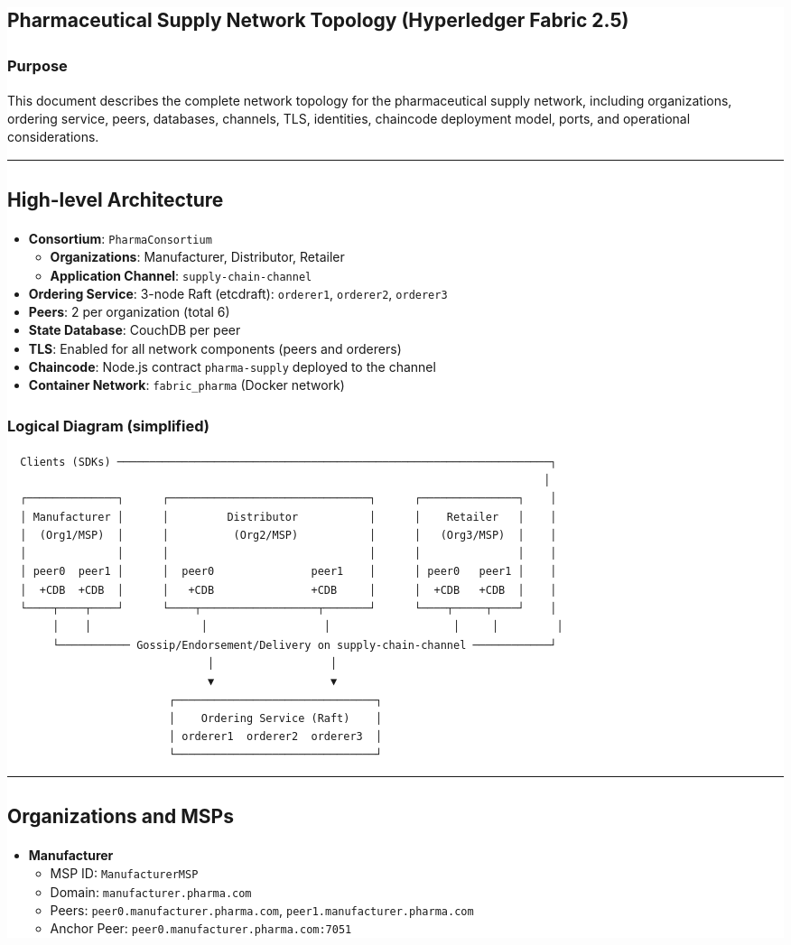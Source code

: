 ## Pharmaceutical Supply Network Topology (Hyperledger Fabric 2.5)

### Purpose
This document describes the complete network topology for the pharmaceutical supply network, including organizations, ordering service, peers, databases, channels, TLS, identities, chaincode deployment model, ports, and operational considerations.

---

## High-level Architecture

- **Consortium**: `PharmaConsortium`
  - **Organizations**: Manufacturer, Distributor, Retailer
  - **Application Channel**: `supply-chain-channel`
- **Ordering Service**: 3-node Raft (etcdraft): `orderer1`, `orderer2`, `orderer3`
- **Peers**: 2 per organization (total 6)
- **State Database**: CouchDB per peer
- **TLS**: Enabled for all network components (peers and orderers)
- **Chaincode**: Node.js contract `pharma-supply` deployed to the channel
- **Container Network**: `fabric_pharma` (Docker network)

### Logical Diagram (simplified)
```
  Clients (SDKs) ───────────────────────────────────────────────────────────────────┐
                                                                                   │
  ┌──────────────┐      ┌───────────────────────────────┐      ┌───────────────┐    │
  │ Manufacturer │      │         Distributor           │      │    Retailer   │    │
  │  (Org1/MSP)  │      │          (Org2/MSP)           │      │   (Org3/MSP)  │    │
  │              │      │                               │      │               │    │
  │ peer0  peer1 │      │  peer0               peer1    │      │ peer0   peer1 │    │
  │  +CDB  +CDB  │      │   +CDB               +CDB     │      │  +CDB   +CDB  │    │
  └────┬────┬────┘      └────┬──────────────────┬───────┘      └────┬─────┬────┘    │
       │    │                 │                  │                   │     │         │
       └─────────── Gossip/Endorsement/Delivery on supply-chain-channel ────────────┘
                               │                  │
                               ▼                  ▼
                         ┌───────────────────────────────┐
                         │    Ordering Service (Raft)    │
                         │ orderer1  orderer2  orderer3  │
                         └───────────────────────────────┘
```

---

## Organizations and MSPs

- **Manufacturer**
  - MSP ID: `ManufacturerMSP`
  - Domain: `manufacturer.pharma.com`
  - Peers: `peer0.manufacturer.pharma.com`, `peer1.manufacturer.pharma.com`
  - Anchor Peer: `peer0.manufacturer.pharma.com:7051`
